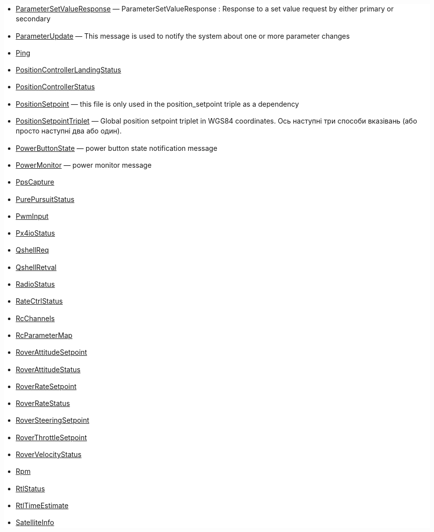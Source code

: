 - [ParameterSetValueResponse](ParameterSetValueResponse.md) — ParameterSetValueResponse : Response to a set value request by either primary or secondary

- [ParameterUpdate](ParameterUpdate.md) — This message is used to notify the system about one or more parameter changes

- [Ping](Ping.md)

- [PositionControllerLandingStatus](PositionControllerLandingStatus.md)

- [PositionControllerStatus](PositionControllerStatus.md)

- [PositionSetpoint](PositionSetpoint.md) — this file is only used in the position_setpoint triple as a dependency

- [PositionSetpointTriplet](PositionSetpointTriplet.md) — Global position setpoint triplet in WGS84 coordinates.
  Ось наступні три способи вказівань (або просто наступні два або один).

- [PowerButtonState](PowerButtonState.md) — power button state notification message

- [PowerMonitor](PowerMonitor.md) — power monitor message

- [PpsCapture](PpsCapture.md)

- [PurePursuitStatus](PurePursuitStatus.md)

- [PwmInput](PwmInput.md)

- [Px4ioStatus](Px4ioStatus.md)

- [QshellReq](QshellReq.md)

- [QshellRetval](QshellRetval.md)

- [RadioStatus](RadioStatus.md)

- [RateCtrlStatus](RateCtrlStatus.md)

- [RcChannels](RcChannels.md)

- [RcParameterMap](RcParameterMap.md)

- [RoverAttitudeSetpoint](RoverAttitudeSetpoint.md)

- [RoverAttitudeStatus](RoverAttitudeStatus.md)

- [RoverRateSetpoint](RoverRateSetpoint.md)

- [RoverRateStatus](RoverRateStatus.md)

- [RoverSteeringSetpoint](RoverSteeringSetpoint.md)

- [RoverThrottleSetpoint](RoverThrottleSetpoint.md)

- [RoverVelocityStatus](RoverVelocityStatus.md)

- [Rpm](Rpm.md)

- [RtlStatus](RtlStatus.md)

- [RtlTimeEstimate](RtlTimeEstimate.md)

- [SatelliteInfo](SatelliteInfo.md)
